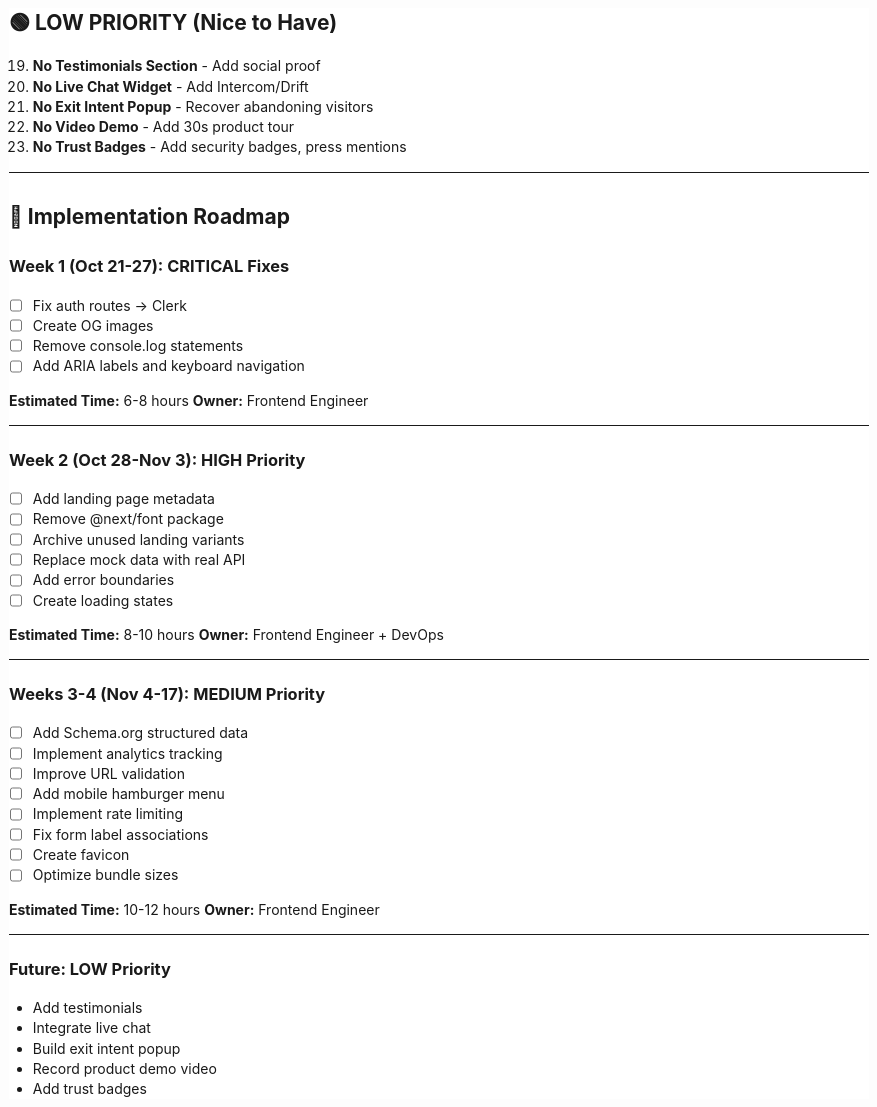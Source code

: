 ## 🟢 LOW PRIORITY (Nice to Have)

19. **No Testimonials Section** - Add social proof
20. **No Live Chat Widget** - Add Intercom/Drift
21. **No Exit Intent Popup** - Recover abandoning visitors
22. **No Video Demo** - Add 30s product tour
23. **No Trust Badges** - Add security badges, press mentions

---

## 📅 Implementation Roadmap

### Week 1 (Oct 21-27): CRITICAL Fixes
- [ ] Fix auth routes → Clerk
- [ ] Create OG images
- [ ] Remove console.log statements
- [ ] Add ARIA labels and keyboard navigation

**Estimated Time:** 6-8 hours
**Owner:** Frontend Engineer

---

### Week 2 (Oct 28-Nov 3): HIGH Priority
- [ ] Add landing page metadata
- [ ] Remove @next/font package
- [ ] Archive unused landing variants
- [ ] Replace mock data with real API
- [ ] Add error boundaries
- [ ] Create loading states

**Estimated Time:** 8-10 hours
**Owner:** Frontend Engineer + DevOps

---

### Weeks 3-4 (Nov 4-17): MEDIUM Priority
- [ ] Add Schema.org structured data
- [ ] Implement analytics tracking
- [ ] Improve URL validation
- [ ] Add mobile hamburger menu
- [ ] Implement rate limiting
- [ ] Fix form label associations
- [ ] Create favicon
- [ ] Optimize bundle sizes

**Estimated Time:** 10-12 hours
**Owner:** Frontend Engineer

---

### Future: LOW Priority
- Add testimonials
- Integrate live chat
- Build exit intent popup
- Record product demo video
- Add trust badges
